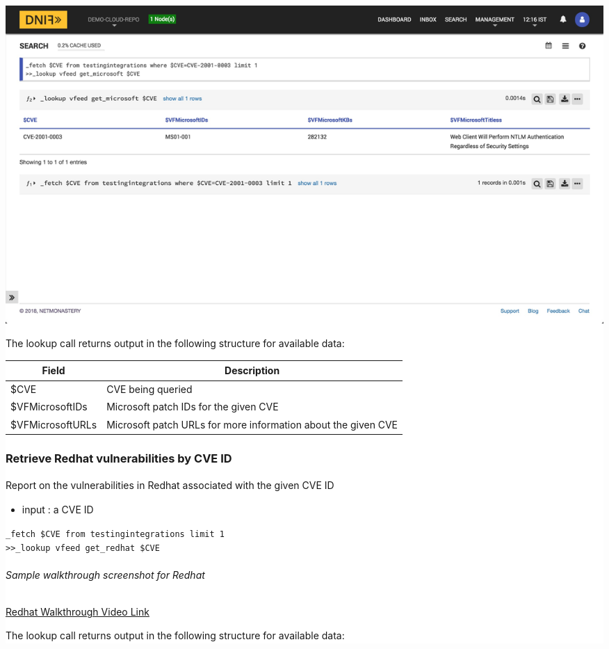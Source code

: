 ![Microsoft Walkthrough Screenshot](readme-media/screenshots/get_microsoft.jpg)

The lookup call returns output in the following structure for available data:

|Field|Description|
|-|-|
| $CVE| CVE being queried |
| $VFMicrosoftIDs | Microsoft patch IDs for the given CVE |
| $VFMicrosoftURLs | Microsoft patch URLs for more information about the given CVE |

### Retrieve Redhat vulnerabilities by CVE ID

Report on the vulnerabilities in Redhat associated with the given CVE ID

- input : a CVE ID

```
_fetch $CVE from testingintegrations limit 1
>>_lookup vfeed get_redhat $CVE
```

###### Sample walkthrough screenshot for Redhat

[Redhat Walkthrough Video Link](https://drive.google.com/file/d/1Q_cP9K8ZbizMuvhakY-0f-NCWqV_s4w2/view?usp=sharing)

The lookup call returns output in the following structure for available data:

